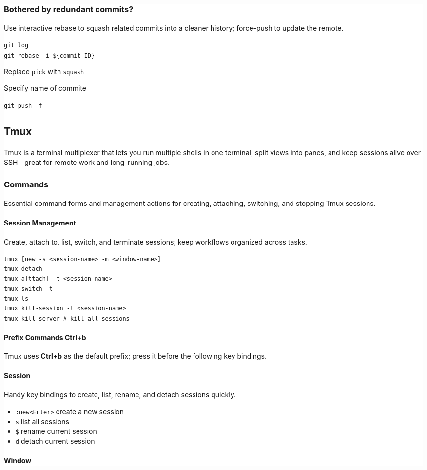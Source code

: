 
### Bothered by redundant commits?

Use interactive rebase to squash related commits into a cleaner history; force-push to update the remote.

```shell
git log
git rebase -i ${commit ID}
```

Replace `pick` with `squash`

Specify name of commite

```shell
git push -f
```

## Tmux

Tmux is a terminal multiplexer that lets you run multiple shells in one terminal, split views into panes, and keep sessions alive over SSH—great for remote work and long-running jobs.

### Commands

Essential command forms and management actions for creating, attaching, switching, and stopping Tmux sessions.

#### Session Management

Create, attach to, list, switch, and terminate sessions; keep workflows organized across tasks.

```shell
tmux [new -s <session-name> -m <window-name>]
tmux detach
tmux a[ttach] -t <session-name>
tmux switch -t 
tmux ls
tmux kill-session -t <session-name>
tmux kill-server # kill all sessions
```

#### Prefix Commands Ctrl+b

Tmux uses **Ctrl+b** as the default prefix; press it before the following key bindings.

#### Session

Handy key bindings to create, list, rename, and detach sessions quickly.

* `:new<Enter>`     create a new session
* `s`               list all sessions
* `$`               rename current session
* `d`               detach current session

#### Window

